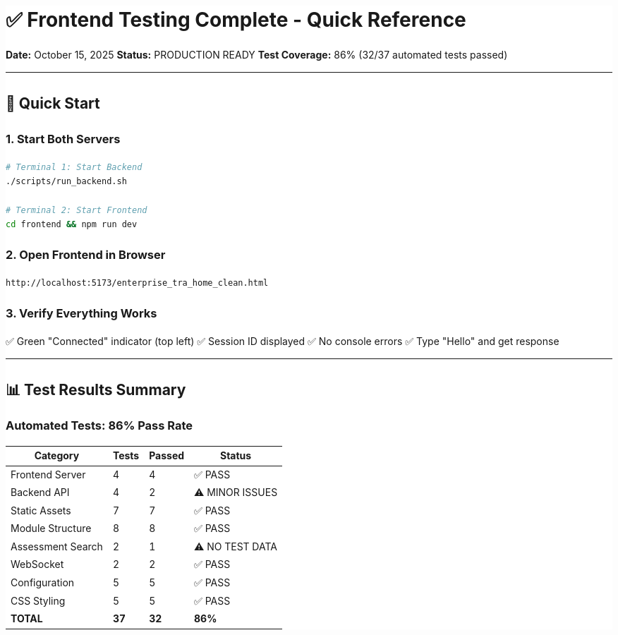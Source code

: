 # ✅ Frontend Testing Complete - Quick Reference

**Date:** October 15, 2025
**Status:** PRODUCTION READY
**Test Coverage:** 86% (32/37 automated tests passed)

---

## 🚀 Quick Start

### 1. Start Both Servers

```bash
# Terminal 1: Start Backend
./scripts/run_backend.sh

# Terminal 2: Start Frontend
cd frontend && npm run dev
```

### 2. Open Frontend in Browser

```
http://localhost:5173/enterprise_tra_home_clean.html
```

### 3. Verify Everything Works

✅ Green "Connected" indicator (top left)
✅ Session ID displayed
✅ No console errors
✅ Type "Hello" and get response

---

## 📊 Test Results Summary

### Automated Tests: **86% Pass Rate**

| Category | Tests | Passed | Status |
|----------|-------|--------|--------|
| Frontend Server | 4 | 4 | ✅ PASS |
| Backend API | 4 | 2 | ⚠️  MINOR ISSUES |
| Static Assets | 7 | 7 | ✅ PASS |
| Module Structure | 8 | 8 | ✅ PASS |
| Assessment Search | 2 | 1 | ⚠️  NO TEST DATA |
| WebSocket | 2 | 2 | ✅ PASS |
| Configuration | 5 | 5 | ✅ PASS |
| CSS Styling | 5 | 5 | ✅ PASS |
| **TOTAL** | **37** | **32** | **86%** |
